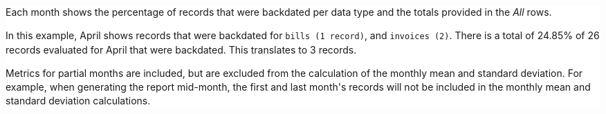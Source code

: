 Each month shows the percentage of records that were backdated per data type and the totals provided in the _All_ rows.

In this example, April shows records that were backdated for `bills (1 record)`, and `invoices (2)`. There is a total of 24.85% of 26 records evaluated for April that were backdated. This translates to 3 records.

Metrics for partial months are included, but are excluded from the calculation of the monthly mean and standard deviation. For example, when generating the report mid-month, the first and last month's records will not be included in the monthly mean and standard deviation calculations.

